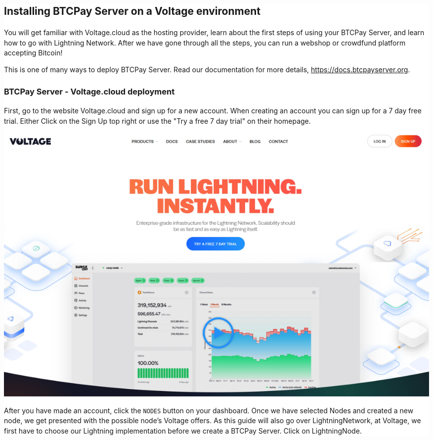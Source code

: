 ## Installing BTCPay Server on a Voltage environment

You will get familiar with Voltage.cloud as the hosting provider, learn about the first steps of using your BTCPay Server, and learn how to go with Lightning Network. After we have gone through all the steps, you can run a webshop or crowdfund platform accepting Bitcoin!

This is one of many ways to deploy BTCPay Server. Read our documentation for more details,
https://docs.btcpayserver.org.

### BTCPay Server - Voltage.cloud deployment

First, go to the website Voltage.cloud and sign up for a new account. When creating an account you can sign up for a 7 day free trial. Either Click on the Sign Up top right or use the "Try a free 7 day trial" on their homepage.

![image](assets/en/117.webp)

After you have made an account, click the `NODES` button on your dashboard. Once we have selected Nodes and created a new node, we get presented with the possible node’s Voltage offers. As this guide will also go over LightningNetwork, at Voltage, we first have to choose our Lightning implementation before we create a BTCPay Server. Click on LightningNode.
